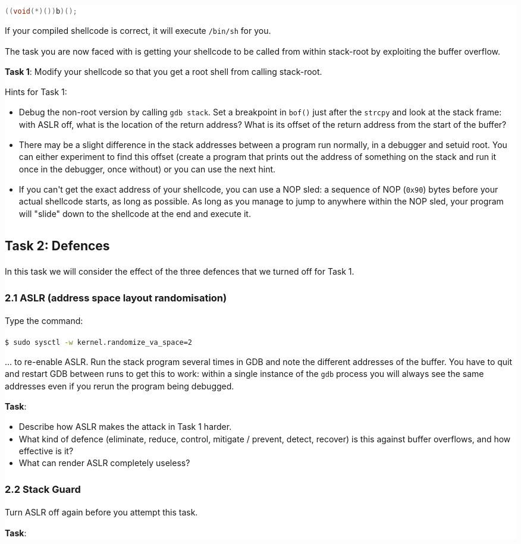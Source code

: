 ```C
((void(*)())b)();
```

If your compiled shellcode is correct, it will execute `/bin/sh` for you.

The task you are now faced with is getting your shellcode to be called from within stack-root by exploiting the buffer overflow.

**Task 1**: Modify your shellcode so that you get a root shell from calling stack-root.

Hints for Task 1:

- Debug the non-root version by calling `gdb stack`.
Set a breakpoint in `bof()` just after the `strcpy` and look at the stack frame: with ASLR off, what is the location of the return address? What is its offset of the return address from the start of the buffer?

- There may be a slight difference in the stack addresses between a program run normally, in a debugger and setuid root.
You can either experiment to find this offset (create a program that prints out the address of something on the stack and run it once in the debugger, once without) or you can use the next hint.

- If you can't get the exact address of your shellcode, you can use a NOP sled: a sequence of NOP (`0x90`) bytes before your actual shellcode starts, as long as possible.
As long as you manage to jump to anywhere within the NOP sled, your program will "slide" down to the shellcode at the end and execute it.

Task 2: Defences
------------------

In this task we will consider the effect of the three defences that we turned off for Task 1.

### 2.1 ASLR (address space layout randomisation)

Type the command:

```bash
$ sudo sysctl -w kernel.randomize_va_space=2
```

... to re-enable ASLR.
Run the stack program several times in GDB and note the different addresses of the buffer.
You have to quit and restart GDB between runs to get this to work: within a single instance of the `gdb` process you will always see the same addresses even if you rerun the program being debugged.

**Task**:

- Describe how ASLR makes the attack in Task 1 harder.
- What kind of defence (eliminate, reduce, control, mitigate / prevent, detect, recover) is this against buffer overflows, and how effective is it?
- What can render ASLR completely useless?

### 2.2 Stack Guard

Turn ASLR off again before you attempt this task.

**Task**:
